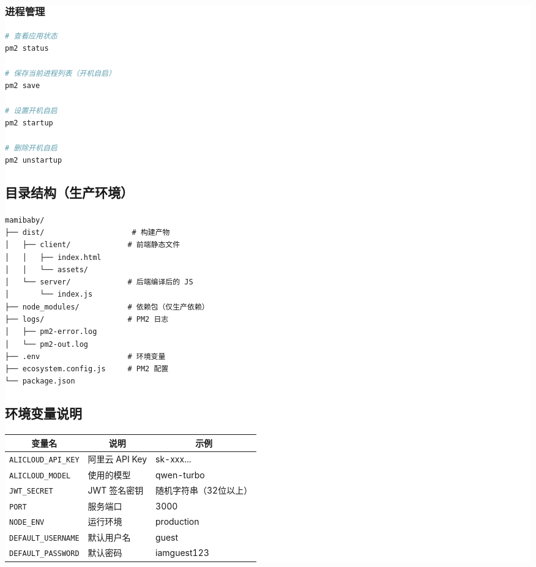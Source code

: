 ### 进程管理

```bash
# 查看应用状态
pm2 status

# 保存当前进程列表（开机自启）
pm2 save

# 设置开机自启
pm2 startup

# 删除开机自启
pm2 unstartup
```

## 目录结构（生产环境）

```
mamibaby/
├── dist/                    # 构建产物
│   ├── client/             # 前端静态文件
│   │   ├── index.html
│   │   └── assets/
│   └── server/             # 后端编译后的 JS
│       └── index.js
├── node_modules/           # 依赖包（仅生产依赖）
├── logs/                   # PM2 日志
│   ├── pm2-error.log
│   └── pm2-out.log
├── .env                    # 环境变量
├── ecosystem.config.js     # PM2 配置
└── package.json
```

## 环境变量说明

| 变量名 | 说明 | 示例 |
|--------|------|------|
| `ALICLOUD_API_KEY` | 阿里云 API Key | sk-xxx... |
| `ALICLOUD_MODEL` | 使用的模型 | qwen-turbo |
| `JWT_SECRET` | JWT 签名密钥 | 随机字符串（32位以上） |
| `PORT` | 服务端口 | 3000 |
| `NODE_ENV` | 运行环境 | production |
| `DEFAULT_USERNAME` | 默认用户名 | guest |
| `DEFAULT_PASSWORD` | 默认密码 | iamguest123 |

